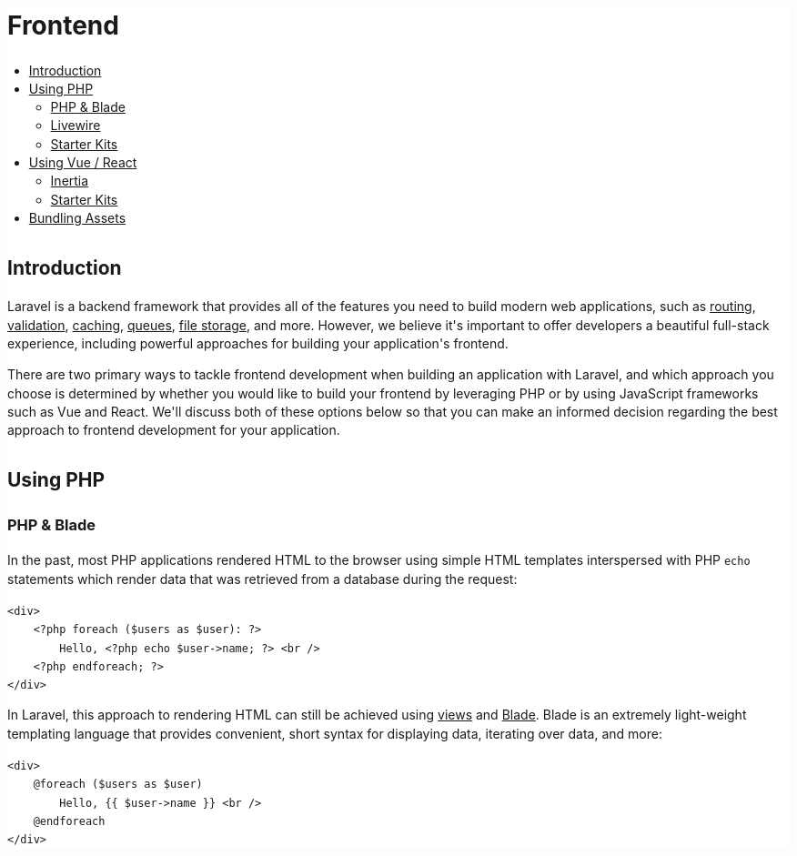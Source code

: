 # Frontend

- [Introduction](#introduction)
- [Using PHP](#using-php)
    - [PHP & Blade](#php-and-blade)
    - [Livewire](#livewire)
    - [Starter Kits](#php-starter-kits)
- [Using Vue / React](#using-vue-react)
    - [Inertia](#inertia)
    - [Starter Kits](#inertia-starter-kits)
- [Bundling Assets](#bundling-assets)

<a name="introduction"></a>
## Introduction

Laravel is a backend framework that provides all of the features you need to build modern web applications, such as [routing](/docs/{{version}}/routing), [validation](/docs/{{version}}/validation), [caching](/docs/{{version}}/cache), [queues](/docs/{{version}}/queues), [file storage](/docs/{{version}}/filesystem), and more. However, we believe it's important to offer developers a beautiful full-stack experience, including powerful approaches for building your application's frontend.

There are two primary ways to tackle frontend development when building an application with Laravel, and which approach you choose is determined by whether you would like to build your frontend by leveraging PHP or by using JavaScript frameworks such as Vue and React. We'll discuss both of these options below so that you can make an informed decision regarding the best approach to frontend development for your application.

<a name="using-php"></a>
## Using PHP

<a name="php-and-blade"></a>
### PHP & Blade

In the past, most PHP applications rendered HTML to the browser using simple HTML templates interspersed with PHP `echo` statements which render data that was retrieved from a database during the request:

```blade
<div>
    <?php foreach ($users as $user): ?>
        Hello, <?php echo $user->name; ?> <br />
    <?php endforeach; ?>
</div>
```

In Laravel, this approach to rendering HTML can still be achieved using [views](/docs/{{version}}/views) and [Blade](/docs/{{version}}/blade). Blade is an extremely light-weight templating language that provides convenient, short syntax for displaying data, iterating over data, and more:

```blade
<div>
    @foreach ($users as $user)
        Hello, {{ $user->name }} <br />
    @endforeach
</div>
```
